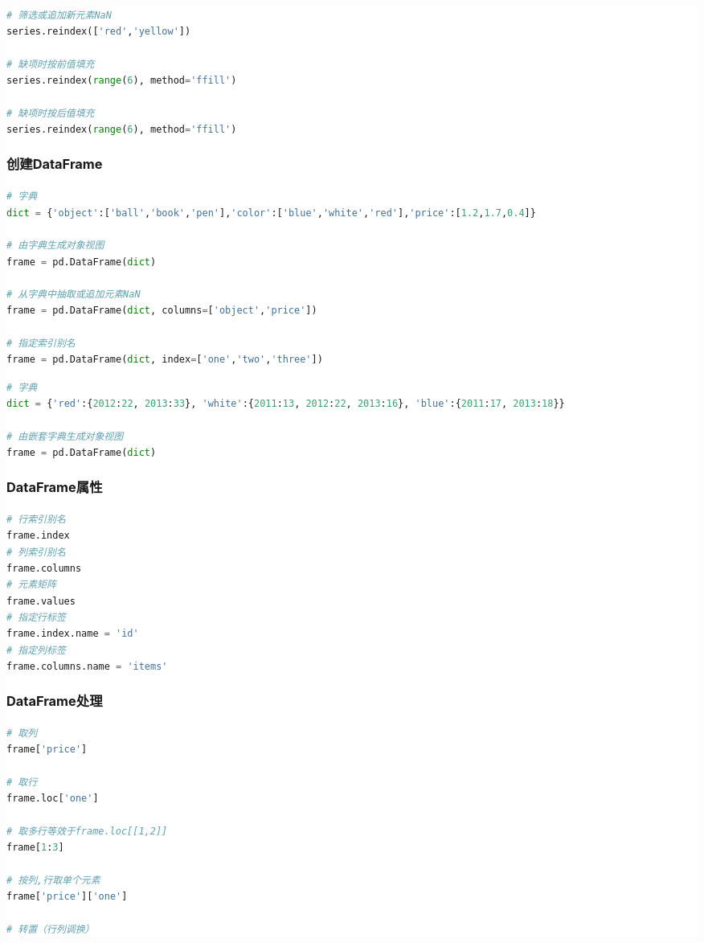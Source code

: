 ```py
# 筛选或追加新元素NaN
series.reindex(['red','yellow'])

# 缺项时按前值填充
series.reindex(range(6), method='ffill')

# 缺项时按后值填充
series.reindex(range(6), method='ffill')
```

### 创建DataFrame

```py
# 字典
dict = {'object':['ball','book','pen'],'color':['blue','white','red'],'price':[1.2,1.7,0.4]}

# 由字典生成对象视图
frame = pd.DataFrame(dict)

# 从字典中抽取或追加元素NaN
frame = pd.DataFrame(dict, columns=['object','price'])

# 指定索引别名
frame = pd.DataFrame(dict, index=['one','two','three'])
```

```py
# 字典
dict = {'red':{2012:22, 2013:33}, 'white':{2011:13, 2012:22, 2013:16}, 'blue':{2011:17, 2013:18}}

# 由嵌套字典生成对象视图
frame = pd.DataFrame(dict)
```

### DataFrame属性

```py
# 行索引别名
frame.index
# 列索引别名
frame.columns
# 元素矩阵
frame.values
# 指定行标签
frame.index.name = 'id'
# 指定列标签
frame.columns.name = 'items'
```

### DataFrame处理

```py
# 取列
frame['price']

# 取行
frame.loc['one']

# 取多行等效于frame.loc[[1,2]]
frame[1:3]

# 按列,行取单个元素
frame['price']['one']

# 转置（行列调换）
```